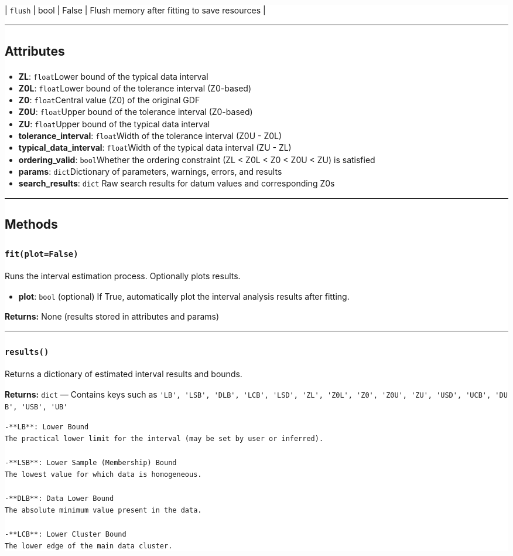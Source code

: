 | `flush`                    | bool                | False    | Flush memory after fitting to save resources         |

---

## Attributes

- **ZL**: `float`Lower bound of the typical data interval
- **Z0L**: `float`Lower bound of the tolerance interval (Z0-based)
- **Z0**: `float`Central value (Z0) of the original GDF
- **Z0U**: `float`Upper bound of the tolerance interval (Z0-based)
- **ZU**: `float`Upper bound of the typical data interval
- **tolerance_interval**: `float`Width of the tolerance interval (Z0U - Z0L)
- **typical_data_interval**: `float`Width of the typical data interval (ZU - ZL)
- **ordering_valid**: `bool`Whether the ordering constraint (ZL < Z0L < Z0 < Z0U < ZU) is satisfied
- **params**: `dict`Dictionary of parameters, warnings, errors, and results
- **search_results**: `dict`
  Raw search results for datum values and corresponding Z0s

---

## Methods

### `fit(plot=False)`

Runs the interval estimation process. Optionally plots results.

- **plot**: `bool` (optional)
  If True, automatically plot the interval analysis results after fitting.

**Returns:**
None (results stored in attributes and params)

---

### `results()`

Returns a dictionary of estimated interval results and bounds.

**Returns:**
`dict` — Contains keys such as `'LB', 'LSB', 'DLB', 'LCB', 'LSD', 'ZL', 'Z0L', 'Z0', 'Z0U', 'ZU', 'USD', 'UCB', 'DUB', 'USB', 'UB'`

    -**LB**: Lower Bound
    The practical lower limit for the interval (may be set by user or inferred).

    -**LSB**: Lower Sample (Membership) Bound
    The lowest value for which data is homogeneous.

    -**DLB**: Data Lower Bound
    The absolute minimum value present in the data.

    -**LCB**: Lower Cluster Bound
    The lower edge of the main data cluster.
